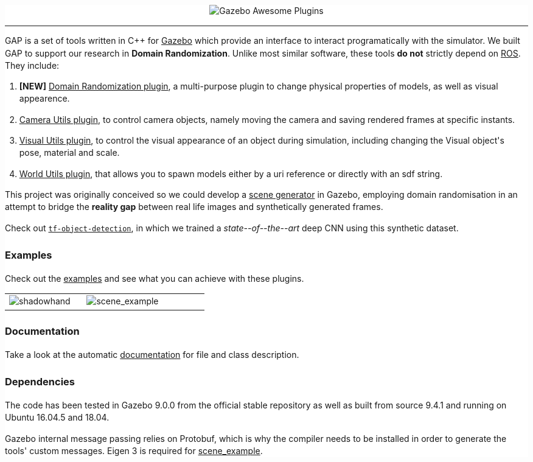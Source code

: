 <p align="center"> 
    <img src=".image/logo.png" alt="Gazebo Awesome Plugins" width="100%">
</p>

---

GAP is a set of tools written in C++ for [Gazebo] which provide an interface to interact programatically with the simulator.
We built GAP to support our research in **Domain Randomization**.
Unlike most similar software, these tools **do not** strictly depend on [ROS].
They include:

1. **[NEW]** [Domain Randomization plugin], a multi-purpose plugin to change physical properties of models, as well as visual appearence.

1. [Camera Utils plugin], to control camera objects, namely moving the camera and saving rendered frames at specific instants.

1. [Visual Utils plugin], to control the visual appearance of an object during simulation, including changing the Visual object's pose, material and scale.

1. [World Utils plugin], that allows you to spawn models either by a uri reference or directly with an sdf string.

This project was originally conceived so we could develop a [scene generator] in Gazebo, employing domain randomisation in an attempt to bridge the **reality gap** between real life images and synthetically generated frames.

Check out [`tf-object-detection`](https://github.com/jsbruglie/tf-shape-detection), in which we trained a _state--of--the--art_ deep CNN using this synthetic dataset.

### Examples

Check out the [examples] and see what you can achieve with these plugins.

<center>
<table>
  <tr>
  <td width="35%"><img src=.image/shadowhand.gif height="400px" alt="shadowhand"></td>
  <td width="55%"><img src=.image/demo.gif height="400px" alt="scene_example"></td>
  </tr>
  </table>
</center>

### Documentation

Take a look at the automatic [documentation] for file and class description.

### Dependencies

The code has been tested in Gazebo 9.0.0 from the official stable repository as well as built from source 9.4.1 and running on Ubuntu 16.04.5 and 18.04.

Gazebo internal message passing relies on Protobuf, which is why the compiler needs to be installed in order
to generate the tools' custom messages.
Eigen 3 is required for [scene_example].


[Gazebo]: http://gazebosim.org/
[ROS]: http://www.ros.org/
[Domain Randomization plugin]: plugins/domain_randomization
[Camera Utils plugin]: plugins/camera_utils
[Visual Utils plugin]: plugins/visual_utils
[World Utils plugin]: plugins/world_utils
[examples]: examples
[scene generator]: examples/scene_example
[scene_example]: examples/scene_example
[documentation]: http://web.tecnico.ulisboa.pt/joao.borrego/gap/
[pattern generation tool]: https://github.com/ruipimentelfigueiredo/pattern-generation-lib
[published conference paper]: http://vislab.isr.ist.utl.pt/wp-content/uploads/2018/04/jborrego-icarsc2018.pdf